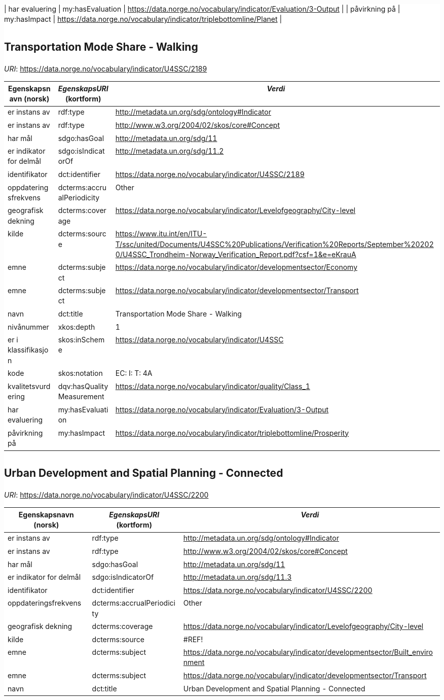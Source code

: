 | har evaluering | my:hasEvaluation | <https://data.norge.no/vocabulary/indicator/Evaluation/3-Output> |
| påvirkning på | my:hasImpact | <https://data.norge.no/vocabulary/indicator/triplebottomline/Planet> |


<h2 id="">Transportation Mode Share - Walking</h2>

*URI*: <https://data.norge.no/vocabulary/indicator/U4SSC/2189>

| Egenskapsnavn (norsk) | *EgenskapsURI* (kortform) | *Verdi* |
|------------------------|-----------------------------|-----------|
| er instans av | rdf:type | <http://metadata.un.org/sdg/ontology#Indicator> |
| er instans av | rdf:type | <http://www.w3.org/2004/02/skos/core#Concept> |
| har mål | sdgo:hasGoal | <http://metadata.un.org/sdg/11> |
| er indikator for delmål | sdgo:isIndicatorOf | <http://metadata.un.org/sdg/11.2> |
| identifikator | dct:identifier | <https://data.norge.no/vocabulary/indicator/U4SSC/2189> |
| oppdateringsfrekvens | dcterms:accrualPeriodicity | Other |
| geografisk dekning | dcterms:coverage | <https://data.norge.no/vocabulary/indicator/Levelofgeography/City-level> |
| kilde | dcterms:source | <https://www.itu.int/en/ITU-T/ssc/united/Documents/U4SSC%20Publications/Verification%20Reports/September%202020/U4SSC_Trondheim-Norway_Verification_Report.pdf?csf=1&e=eKrauA> |
| emne | dcterms:subject | <https://data.norge.no/vocabulary/indicator/developmentsector/Economy> |
| emne | dcterms:subject | <https://data.norge.no/vocabulary/indicator/developmentsector/Transport> |
| navn | dct:title | Transportation Mode Share - Walking |
| nivånummer | xkos:depth | 1 |
| er i klassifikasjon | skos:inScheme | <https://data.norge.no/vocabulary/indicator/U4SSC> |
| kode | skos:notation | EC: I: T: 4A |
| kvalitetsvurdering | dqv:hasQualityMeasurement | <https://data.norge.no/vocabulary/indicator/quality/Class_1> |
| har evaluering | my:hasEvaluation | <https://data.norge.no/vocabulary/indicator/Evaluation/3-Output> |
| påvirkning på | my:hasImpact | <https://data.norge.no/vocabulary/indicator/triplebottomline/Prosperity> |


<h2 id="">Urban Development and Spatial Planning - Connected</h2>

*URI*: <https://data.norge.no/vocabulary/indicator/U4SSC/2200>

| Egenskapsnavn (norsk) | *EgenskapsURI* (kortform) | *Verdi* |
|------------------------|-----------------------------|-----------|
| er instans av | rdf:type | <http://metadata.un.org/sdg/ontology#Indicator> |
| er instans av | rdf:type | <http://www.w3.org/2004/02/skos/core#Concept> |
| har mål | sdgo:hasGoal | <http://metadata.un.org/sdg/11> |
| er indikator for delmål | sdgo:isIndicatorOf | <http://metadata.un.org/sdg/11.3> |
| identifikator | dct:identifier | <https://data.norge.no/vocabulary/indicator/U4SSC/2200> |
| oppdateringsfrekvens | dcterms:accrualPeriodicity | Other |
| geografisk dekning | dcterms:coverage | <https://data.norge.no/vocabulary/indicator/Levelofgeography/City-level> |
| kilde | dcterms:source | #REF! |
| emne | dcterms:subject | <https://data.norge.no/vocabulary/indicator/developmentsector/Built_environment> |
| emne | dcterms:subject | <https://data.norge.no/vocabulary/indicator/developmentsector/Transport> |
| navn | dct:title | Urban Development and Spatial Planning - Connected |